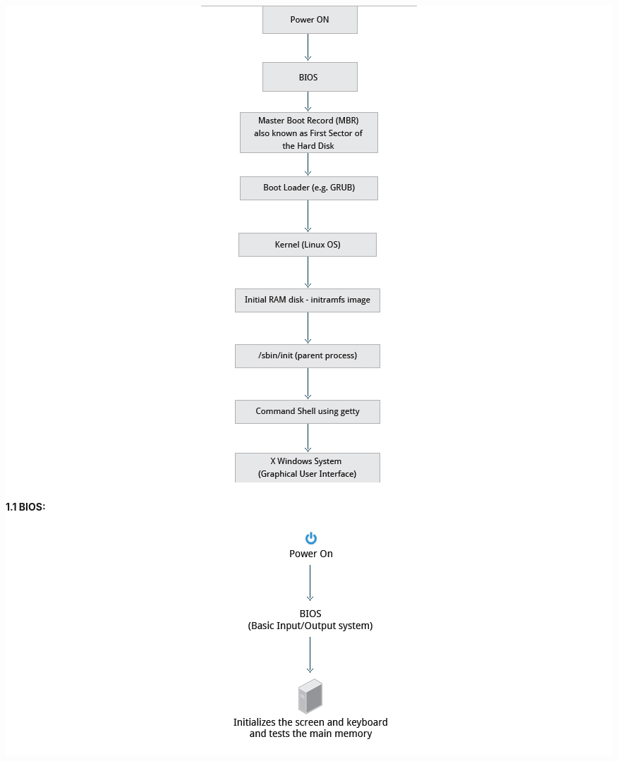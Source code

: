 <p align="center"><img src="https://github.com/ctnguyenvn/sysadmin_level1/blob/master/Task43_Linux_Course_01_LFS101/Chapter_03/Images/1.jpg"></p>

<a name="1.1"></a>
#### 1.1 BIOS: 

<p align="center"><img src="https://github.com/ctnguyenvn/sysadmin_level1/blob/master/Task43_Linux_Course_01_LFS101/Chapter_03/Images/2.png"></p>
